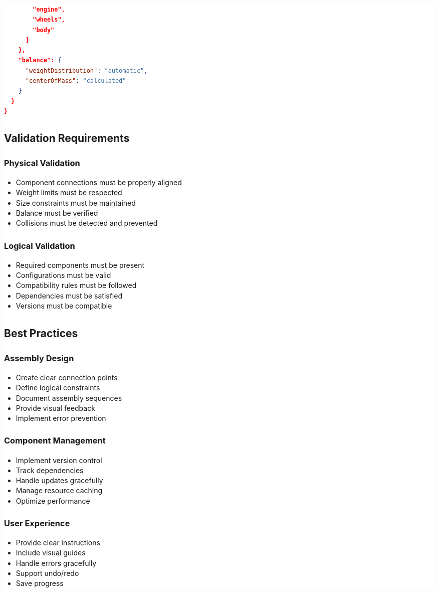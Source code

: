 ```json
        "engine",
        "wheels",
        "body"
      ]
    },
    "balance": {
      "weightDistribution": "automatic",
      "centerOfMass": "calculated"
    }
  }
}
```

## Validation Requirements

### Physical Validation
- Component connections must be properly aligned
- Weight limits must be respected
- Size constraints must be maintained
- Balance must be verified
- Collisions must be detected and prevented

### Logical Validation
- Required components must be present
- Configurations must be valid
- Compatibility rules must be followed
- Dependencies must be satisfied
- Versions must be compatible

## Best Practices

### Assembly Design
- Create clear connection points
- Define logical constraints
- Document assembly sequences
- Provide visual feedback
- Implement error prevention

### Component Management
- Implement version control
- Track dependencies
- Handle updates gracefully
- Manage resource caching
- Optimize performance

### User Experience
- Provide clear instructions
- Include visual guides
- Handle errors gracefully
- Support undo/redo
- Save progress
